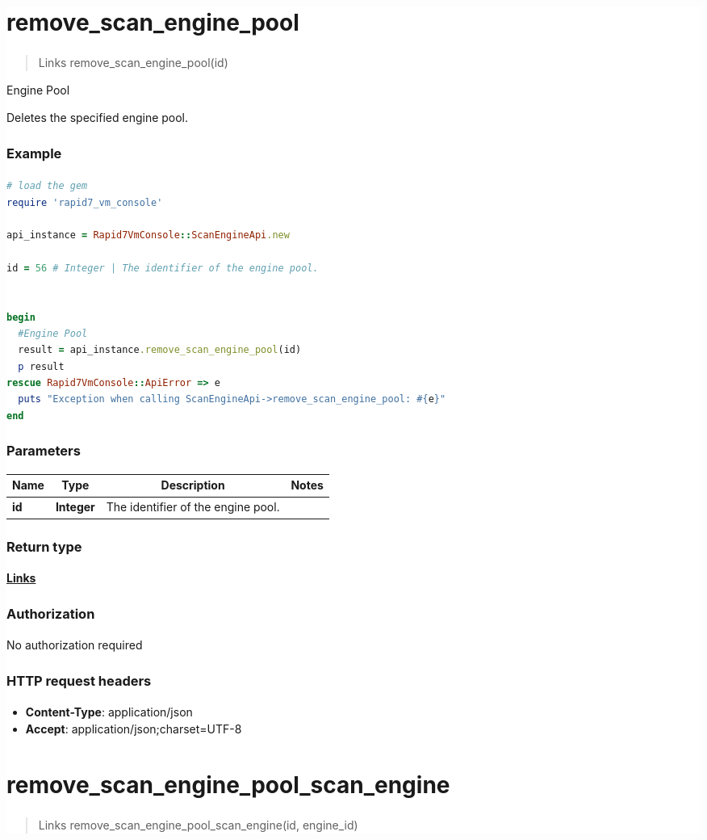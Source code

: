 

# **remove_scan_engine_pool**
> Links remove_scan_engine_pool(id)

Engine Pool

Deletes the specified engine pool.

### Example
```ruby
# load the gem
require 'rapid7_vm_console'

api_instance = Rapid7VmConsole::ScanEngineApi.new

id = 56 # Integer | The identifier of the engine pool.


begin
  #Engine Pool
  result = api_instance.remove_scan_engine_pool(id)
  p result
rescue Rapid7VmConsole::ApiError => e
  puts "Exception when calling ScanEngineApi->remove_scan_engine_pool: #{e}"
end
```

### Parameters

Name | Type | Description  | Notes
------------- | ------------- | ------------- | -------------
 **id** | **Integer**| The identifier of the engine pool. | 

### Return type

[**Links**](Links.md)

### Authorization

No authorization required

### HTTP request headers

 - **Content-Type**: application/json
 - **Accept**: application/json;charset=UTF-8



# **remove_scan_engine_pool_scan_engine**
> Links remove_scan_engine_pool_scan_engine(id, engine_id)
